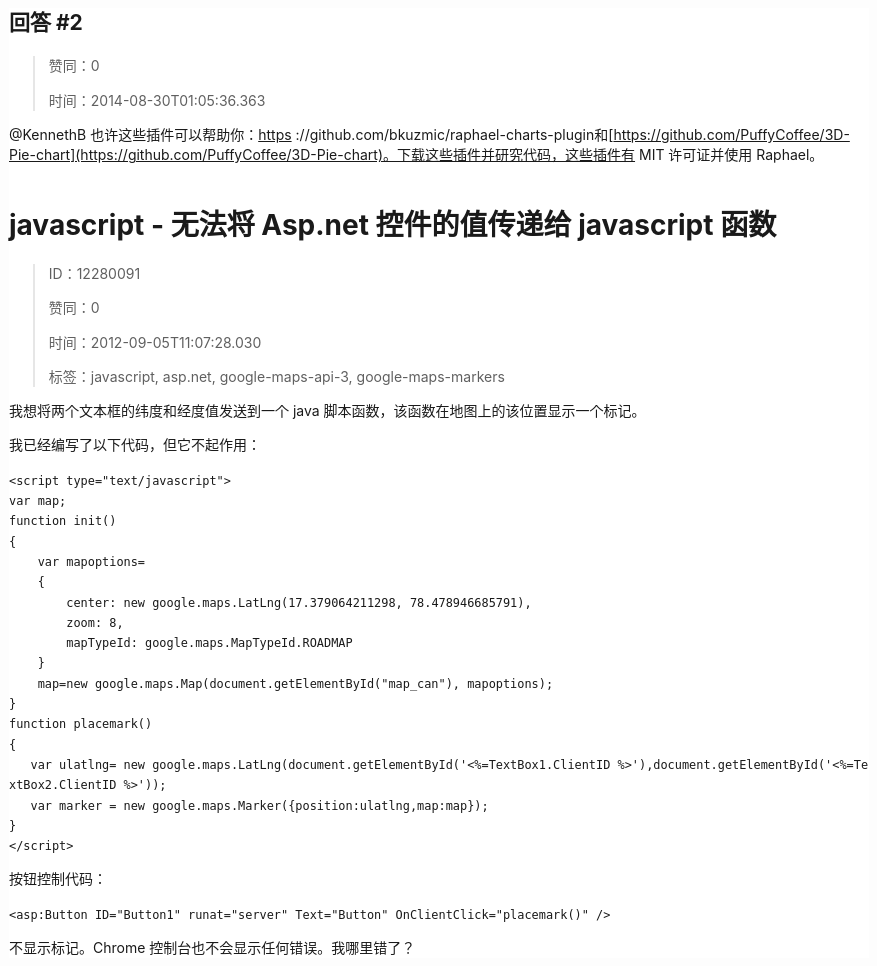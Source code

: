 ## 回答 #2

> 赞同：0
> 
> 时间：2014-08-30T01:05:36.363

@KennethB 也许这些插件可以帮助你：[https](https://github.com/bkuzmic/raphael-charts-plugin) ://github.com/bkuzmic/raphael-charts-plugin和[https://github.com/PuffyCoffee/3D-Pie-chart](https://github.com/PuffyCoffee/3D-Pie-chart)。下载这些插件并研究代码，这些插件有 MIT 许可证并使用 Raphael。

# javascript - 无法将 Asp.net 控件的值传递给 javascript 函数

> ID：12280091
> 
> 赞同：0
> 
> 时间：2012-09-05T11:07:28.030
> 
> 标签：javascript, asp.net, google-maps-api-3, google-maps-markers

我想将两个文本框的纬度和经度值发送到一个 java 脚本函数，该函数在地图上的该位置显示一个标记。

我已经编写了以下代码，但它不起作用：

```
<script type="text/javascript">
var map;
function init()
{
    var mapoptions=
    {
        center: new google.maps.LatLng(17.379064211298, 78.478946685791),
        zoom: 8,
        mapTypeId: google.maps.MapTypeId.ROADMAP
    }
    map=new google.maps.Map(document.getElementById("map_can"), mapoptions);
}    
function placemark()
{
   var ulatlng= new google.maps.LatLng(document.getElementById('<%=TextBox1.ClientID %>'),document.getElementById('<%=TextBox2.ClientID %>'));
   var marker = new google.maps.Marker({position:ulatlng,map:map});
}   
</script> 
```

按钮控制代码：

```
<asp:Button ID="Button1" runat="server" Text="Button" OnClientClick="placemark()" /> 
```

不显示标记。Chrome 控制台也不会显示任何错误。我哪里错了？
